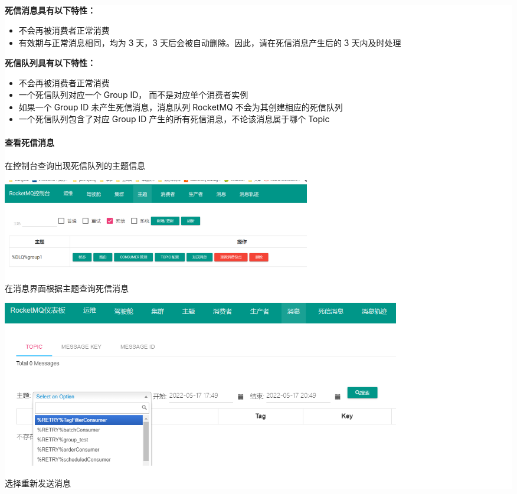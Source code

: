 **死信消息具有以下特性：**

- 不会再被消费者正常消费
- 有效期与正常消息相同，均为 3 天，3 天后会被自动删除。因此，请在死信消息产生后的 3 天内及时处理

**死信队列具有以下特性：**

- 不会再被消费者正常消费
- 一个死信队列对应一个 Group ID， 而不是对应单个消费者实例
- 如果一个 Group ID 未产生死信消息，消息队列 RocketMQ 不会为其创建相应的死信队列
- 一个死信队列包含了对应 Group ID 产生的所有死信消息，不论该消息属于哪个 Topic

#### 查看死信消息

在控制台查询出现死信队列的主题信息

<img src="img/image-20220517194055087.png" alt="image-20220517194055087" style="zoom: 50%;" />

在消息界面根据主题查询死信消息

<img src="img/image-20220517204927503.png" alt="image-20220517204927503" style="zoom:67%;" />

选择重新发送消息
